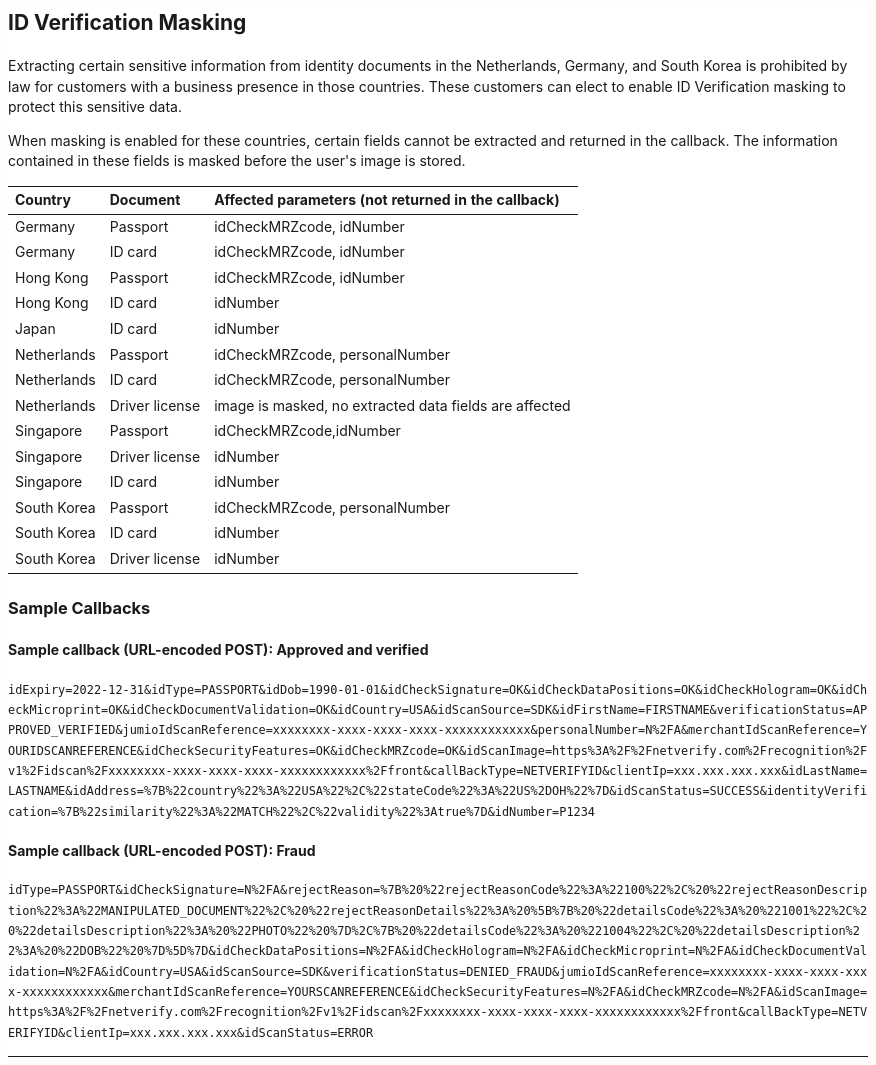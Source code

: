 
## ID Verification Masking

Extracting certain sensitive information from identity documents in the Netherlands, Germany, and South Korea is prohibited by law for customers with a business presence in those countries. These customers can elect to enable ID Verification masking to protect this sensitive data.

When masking is enabled for these countries, certain fields cannot be extracted and returned in the callback. The information contained in these fields is masked before the user's image is stored.

|Country|Document|Affected parameters (not returned in the callback)|
|:---|:---|:---|
Germany|Passport|idCheckMRZcode, idNumber|
Germany|ID card|idCheckMRZcode, idNumber|
Hong Kong|Passport|idCheckMRZcode, idNumber|
Hong Kong|ID card|idNumber|
Japan|ID card|idNumber|
Netherlands|Passport|idCheckMRZcode, personalNumber|
Netherlands|ID card|idCheckMRZcode, personalNumber|
Netherlands|Driver license|image is masked, no extracted data fields are affected|
Singapore|Passport|idCheckMRZcode,idNumber|
Singapore|Driver license|idNumber|
Singapore|ID card|idNumber|
South Korea|Passport|idCheckMRZcode, personalNumber|
South Korea|ID card|idNumber|
South Korea|Driver license|idNumber|

### Sample Callbacks

#### Sample callback (URL-encoded POST): Approved and verified

```
idExpiry=2022-12-31&idType=PASSPORT&idDob=1990-01-01&idCheckSignature=OK&idCheckDataPositions=OK&idCheckHologram=OK&idCheckMicroprint=OK&idCheckDocumentValidation=OK&idCountry=USA&idScanSource=SDK&idFirstName=FIRSTNAME&verificationStatus=APPROVED_VERIFIED&jumioIdScanReference=xxxxxxxx-xxxx-xxxx-xxxx-xxxxxxxxxxxx&personalNumber=N%2FA&merchantIdScanReference=YOURIDSCANREFERENCE&idCheckSecurityFeatures=OK&idCheckMRZcode=OK&idScanImage=https%3A%2F%2Fnetverify.com%2Frecognition%2Fv1%2Fidscan%2Fxxxxxxxx-xxxx-xxxx-xxxx-xxxxxxxxxxxx%2Ffront&callBackType=NETVERIFYID&clientIp=xxx.xxx.xxx.xxx&idLastName=LASTNAME&idAddress=%7B%22country%22%3A%22USA%22%2C%22stateCode%22%3A%22US%2DOH%22%7D&idScanStatus=SUCCESS&identityVerification=%7B%22similarity%22%3A%22MATCH%22%2C%22validity%22%3Atrue%7D&idNumber=P1234
```

#### Sample callback (URL-encoded POST): Fraud

```
idType=PASSPORT&idCheckSignature=N%2FA&rejectReason=%7B%20%22rejectReasonCode%22%3A%22100%22%2C%20%22rejectReasonDescription%22%3A%22MANIPULATED_DOCUMENT%22%2C%20%22rejectReasonDetails%22%3A%20%5B%7B%20%22detailsCode%22%3A%20%221001%22%2C%20%22detailsDescription%22%3A%20%22PHOTO%22%20%7D%2C%7B%20%22detailsCode%22%3A%20%221004%22%2C%20%22detailsDescription%22%3A%20%22DOB%22%20%7D%5D%7D&idCheckDataPositions=N%2FA&idCheckHologram=N%2FA&idCheckMicroprint=N%2FA&idCheckDocumentValidation=N%2FA&idCountry=USA&idScanSource=SDK&verificationStatus=DENIED_FRAUD&jumioIdScanReference=xxxxxxxx-xxxx-xxxx-xxxx-xxxxxxxxxxxx&merchantIdScanReference=YOURSCANREFERENCE&idCheckSecurityFeatures=N%2FA&idCheckMRZcode=N%2FA&idScanImage=https%3A%2F%2Fnetverify.com%2Frecognition%2Fv1%2Fidscan%2Fxxxxxxxx-xxxx-xxxx-xxxx-xxxxxxxxxxxx%2Ffront&callBackType=NETVERIFYID&clientIp=xxx.xxx.xxx.xxx&idScanStatus=ERROR
```

---